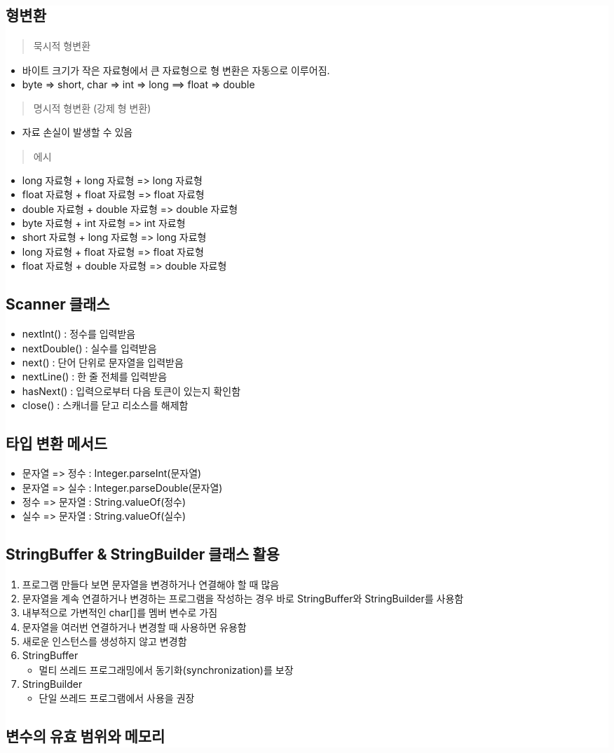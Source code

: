 ## 형변환

> 묵시적 형변환

-   바이트 크기가 작은 자료형에서 큰 자료형으로 형 변환은 자동으로 이루어짐.
-   byte => short, char => int => long ==> float => double

> 명시적 형변환 (강제 형 변환)

-   자료 손실이 발생할 수 있음

> 에시

-   long 자료형 + long 자료형 => long 자료형
-   float 자료형 + float 자료형 => float 자료형
-   double 자료형 + double 자료형 => double 자료형
-   byte 자료형 + int 자료형 => int 자료형
-   short 자료형 + long 자료형 => long 자료형
-   long 자료형 + float 자료형 => float 자료형
-   float 자료형 + double 자료형 => double 자료형

## Scanner 클래스

-   nextInt() : 정수를 입력받음
-   nextDouble() : 실수를 입력받음
-   next() : 단어 단위로 문자열을 입력받음
-   nextLine() : 한 줄 전체를 입력받음
-   hasNext() : 입력으로부터 다음 토큰이 있는지 확인함
-   close() : 스캐너를 닫고 리소스를 해제함

## 타입 변환 메서드

-   문자열 => 정수 : Integer.parseInt(문자열)
-   문자열 => 실수 : Integer.parseDouble(문자열)
-   정수 => 문자열 : String.valueOf(정수)
-   실수 => 문자열 : String.valueOf(실수)

## StringBuffer & StringBuilder 클래스 활용

1. 프로그램 만들다 보면 문자열을 변경하거나 연결해야 할 때 많음
2. 문자열을 계속 연결하거나 변경하는 프로그램을 작성하는 경우
   바로 StringBuffer와 StringBuilder를 사용함
3. 내부적으로 가변적인 char[]를 멤버 변수로 가짐
4. 문자열을 여러번 연결하거나 변경할 때 사용하면 유용함
5. 새로운 인스턴스를 생성하지 않고 변경함
6. StringBuffer
    - 멀티 쓰레드 프로그래밍에서 동기화(synchronization)를 보장
7. StringBuilder
    - 단일 쓰레드 프로그램에서 사용을 권장

## 변수의 유효 범위와 메모리

